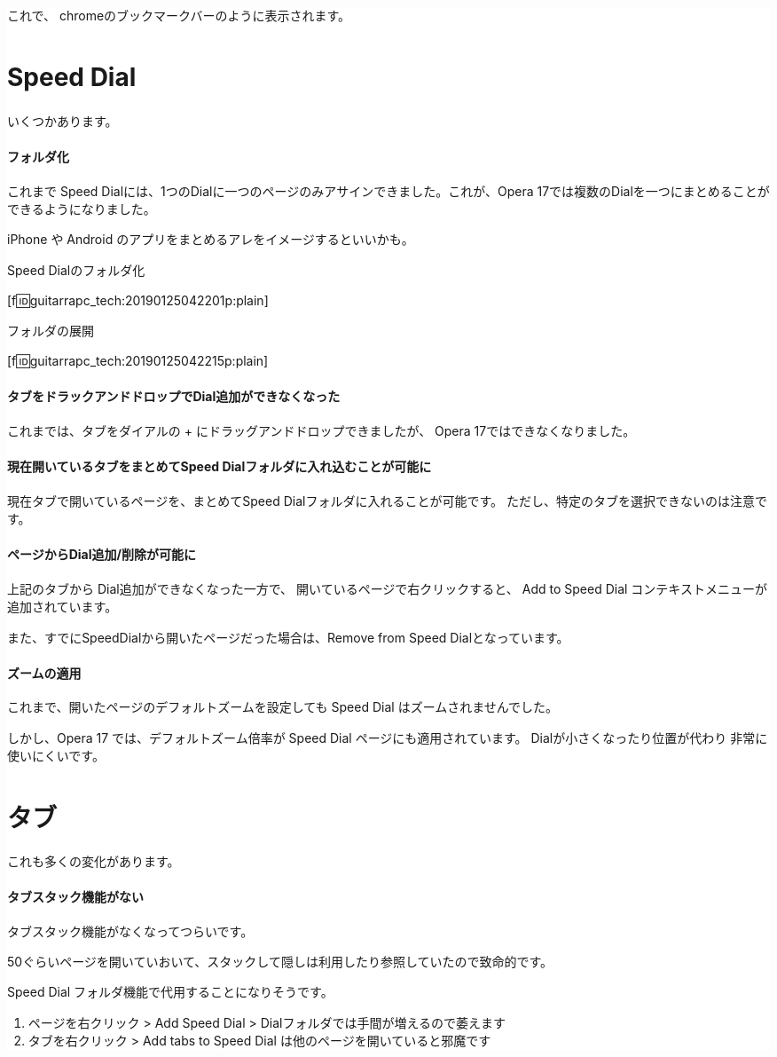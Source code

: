 これで、 chromeのブックマークバーのように表示されます。

# Speed Dial

いくつかあります。

#### フォルダ化

これまで Speed Dialには、1つのDialに一つのページのみアサインできました。これが、Opera 17では複数のDialを一つにまとめることができるようになりました。

iPhone や Android のアプリをまとめるアレをイメージするといいかも。

Speed Dialのフォルダ化

[f:id:guitarrapc_tech:20190125042201p:plain]

フォルダの展開

[f:id:guitarrapc_tech:20190125042215p:plain]

#### タブをドラックアンドドロップでDial追加ができなくなった

これまでは、タブをダイアルの + にドラッグアンドドロップできましたが、 Opera 17ではできなくなりました。


#### 現在開いているタブをまとめてSpeed Dialフォルダに入れ込むことが可能に

現在タブで開いているページを、まとめてSpeed Dialフォルダに入れることが可能です。
ただし、特定のタブを選択できないのは注意です。


#### ページからDial追加/削除が可能に

上記のタブから Dial追加ができなくなった一方で、 開いているページで右クリックすると、 Add to Speed Dial コンテキストメニューが追加されています。

また、すでにSpeedDialから開いたページだった場合は、Remove from Speed Dialとなっています。

#### ズームの適用

これまで、開いたページのデフォルトズームを設定しても Speed Dial はズームされませんでした。

しかし、Opera 17 では、デフォルトズーム倍率が Speed Dial ページにも適用されています。
Dialが小さくなったり位置が代わり 非常に使いにくいです。


# タブ

これも多くの変化があります。

#### タブスタック機能がない

タブスタック機能がなくなってつらいです。

50ぐらいページを開いていおいて、スタックして隠しは利用したり参照していたので致命的です。

Speed Dial フォルダ機能で代用することになりそうです。


1. ページを右クリック > Add Speed Dial > Dialフォルダでは手間が増えるので萎えます
2. タブを右クリック > Add tabs to Speed Dial は他のページを開いていると邪魔です
